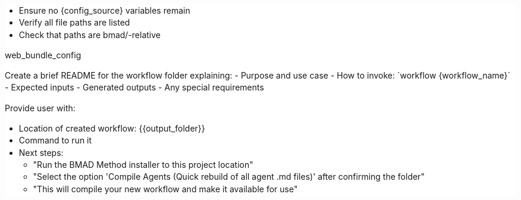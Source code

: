 - Ensure no {config_source} variables remain
- Verify all file paths are listed
- Check that paths are bmad/-relative

<template-output>web_bundle_config</template-output>
</step>

<step n="10" goal="Document and finalize">
Create a brief README for the workflow folder explaining:
- Purpose and use case
- How to invoke: `workflow {workflow_name}`
- Expected inputs
- Generated outputs
- Any special requirements

Provide user with:

- Location of created workflow: {{output_folder}}
- Command to run it
- Next steps:
  - "Run the BMAD Method installer to this project location"
  - "Select the option 'Compile Agents (Quick rebuild of all agent .md files)' after confirming the folder"
  - "This will compile your new workflow and make it available for use"
    </step>

</workflow>
